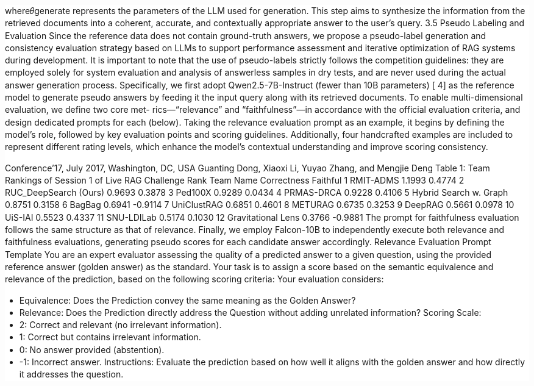 where𝜃generate represents the parameters of the LLM used for
generation. This step aims to synthesize the information from the
retrieved documents into a coherent, accurate, and contextually
appropriate answer to the user’s query.
3.5 Pseudo Labeling and Evaluation
Since the reference data does not contain ground-truth answers,
we propose a pseudo-label generation and consistency evaluation
strategy based on LLMs to support performance assessment and
iterative optimization of RAG systems during development. It is
important to note that the use of pseudo-labels strictly follows
the competition guidelines: they are employed solely for system
evaluation and analysis of answerless samples in dry tests, and are
never used during the actual answer generation process.
Specifically, we first adopt Qwen2.5-7B-Instruct (fewer than 10B
parameters) [ 4] as the reference model to generate pseudo answers
by feeding it the input query along with its retrieved documents.
To enable multi-dimensional evaluation, we define two core met-
rics—“relevance” and “faithfulness”—in accordance with the official
evaluation criteria, and design dedicated prompts for each (below).
Taking the relevance evaluation prompt as an example, it begins
by defining the model’s role, followed by key evaluation points
and scoring guidelines. Additionally, four handcrafted examples
are included to represent different rating levels, which enhance the
model’s contextual understanding and improve scoring consistency.

Conference’17, July 2017, Washington, DC, USA Guanting Dong, Xiaoxi Li, Yuyao Zhang, and Mengjie Deng
Table 1: Team Rankings of Session 1 of Live RAG Challenge
Rank Team Name Correctness Faithful
1 RMIT-ADMS 1.1993 0.4774
2 RUC_DeepSearch (Ours) 0.9693 0.3878
3 Ped100X 0.9289 0.0434
4 PRMAS-DRCA 0.9228 0.4106
5 Hybrid Search w. Graph 0.8751 0.3158
6 BagBag 0.6941 -0.9114
7 UniClustRAG 0.6851 0.4601
8 METURAG 0.6735 0.3253
9 DeepRAG 0.5661 0.0978
10 UiS-IAI 0.5523 0.4337
11 SNU-LDILab 0.5174 0.1030
12 Gravitational Lens 0.3766 -0.9881
The prompt for faithfulness evaluation follows the same structure as
that of relevance. Finally, we employ Falcon-10B to independently
execute both relevance and faithfulness evaluations, generating
pseudo scores for each candidate answer accordingly.
Relevance Evaluation Prompt Template
You are an expert evaluator assessing the quality of a predicted
answer to a given question, using the provided reference
answer (golden answer) as the standard. Your task is to assign a
score based on the semantic equivalence and relevance of the
prediction, based on the following scoring criteria:
Your evaluation considers:
- Equivalence: Does the Prediction convey the same meaning as
the Golden Answer?
- Relevance: Does the Prediction directly address the Question
without adding unrelated information?
Scoring Scale:
- 2: Correct and relevant (no irrelevant information).
- 1: Correct but contains irrelevant information.
- 0: No answer provided (abstention).
- -1: Incorrect answer.
Instructions:
Evaluate the prediction based on how well it aligns with the
golden answer and how directly it addresses the question.